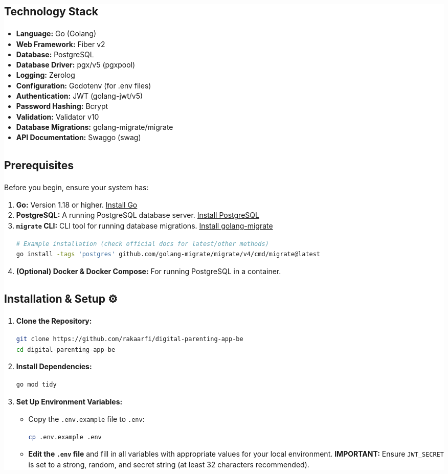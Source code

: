## Technology Stack 

*   **Language:** Go (Golang)
*   **Web Framework:** Fiber v2
*   **Database:** PostgreSQL
*   **Database Driver:** pgx/v5 (pgxpool)
*   **Logging:** Zerolog
*   **Configuration:** Godotenv (for .env files)
*   **Authentication:** JWT (golang-jwt/v5)
*   **Password Hashing:** Bcrypt
*   **Validation:** Validator v10
*   **Database Migrations:** golang-migrate/migrate
*   **API Documentation:** Swaggo (swag)

## Prerequisites 

Before you begin, ensure your system has:

1.  **Go:** Version 1.18 or higher. [Install Go](https://go.dev/doc/install)
2.  **PostgreSQL:** A running PostgreSQL database server. [Install PostgreSQL](https://www.postgresql.org/download/)
3.  **`migrate` CLI:** CLI tool for running database migrations. [Install golang-migrate](https://github.com/golang-migrate/migrate/tree/master/cmd/migrate)
    ```bash
    # Example installation (check official docs for latest/other methods)
    go install -tags 'postgres' github.com/golang-migrate/migrate/v4/cmd/migrate@latest
    ```
4.  **(Optional) Docker & Docker Compose:** For running PostgreSQL in a container.

## Installation & Setup ⚙️

1.  **Clone the Repository:**
    ```bash
    git clone https://github.com/rakaarfi/digital-parenting-app-be
    cd digital-parenting-app-be
    ```

2.  **Install Dependencies:**
    ```bash
    go mod tidy
    ```

3.  **Set Up Environment Variables:**
    *   Copy the `.env.example` file to `.env`:
        ```bash
        cp .env.example .env
        ```
    *   **Edit the `.env` file** and fill in all variables with appropriate values for your local environment. **IMPORTANT:** Ensure `JWT_SECRET` is set to a strong, random, and secret string (at least 32 characters recommended).
